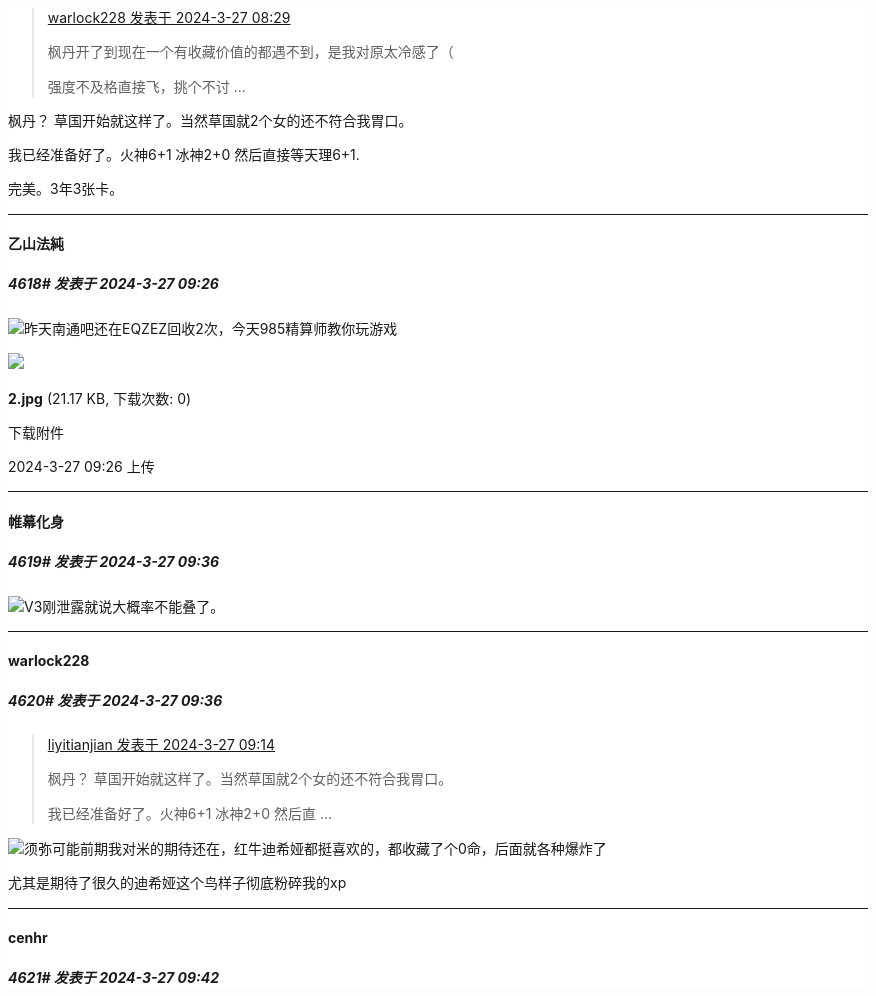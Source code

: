 <blockquote><a href="httphttps://bbs.saraba1st.com/2b/forum.php?mod=redirect&amp;goto=findpost&amp;pid=64388999&amp;ptid=2170764" target="_blank">warlock228 发表于 2024-3-27 08:29</a>

枫丹开了到现在一个有收藏价值的都遇不到，是我对原太冷感了（

强度不及格直接飞，挑个不讨 ...</blockquote>
枫丹？ 草国开始就这样了。当然草国就2个女的还不符合我胃口。

我已经准备好了。火神6+1 冰神2+0 然后直接等天理6+1.

完美。3年3张卡。


*****

####  乙山法純  
##### 4618#       发表于 2024-3-27 09:26

<img src="https://static.saraba1st.com/image/smiley/face2017/067.png" referrerpolicy="no-referrer">昨天南通吧还在EQZEZ回收2次，今天985精算师教你玩游戏

<img src="https://img.saraba1st.com/forum/202403/27/092621tlkmmo2zoaeuak7e.jpg" referrerpolicy="no-referrer">

<strong>2.jpg</strong> (21.17 KB, 下载次数: 0)

下载附件

2024-3-27 09:26 上传


*****

####  帷幕化身  
##### 4619#       发表于 2024-3-27 09:36

<img src="https://static.saraba1st.com/image/smiley/face2017/067.png" referrerpolicy="no-referrer">V3刚泄露就说大概率不能叠了。

*****

####  warlock228  
##### 4620#       发表于 2024-3-27 09:36

<blockquote><a href="httphttps://bbs.saraba1st.com/2b/forum.php?mod=redirect&amp;goto=findpost&amp;pid=64389396&amp;ptid=2170764" target="_blank">liyitianjian 发表于 2024-3-27 09:14</a>

枫丹？ 草国开始就这样了。当然草国就2个女的还不符合我胃口。

我已经准备好了。火神6+1 冰神2+0 然后直 ...</blockquote>
<img src="https://static.saraba1st.com/image/smiley/face2017/067.png" referrerpolicy="no-referrer">须弥可能前期我对米的期待还在，红牛迪希娅都挺喜欢的，都收藏了个0命，后面就各种爆炸了

尤其是期待了很久的迪希娅这个鸟样子彻底粉碎我的xp


*****

####  cenhr  
##### 4621#       发表于 2024-3-27 09:42
